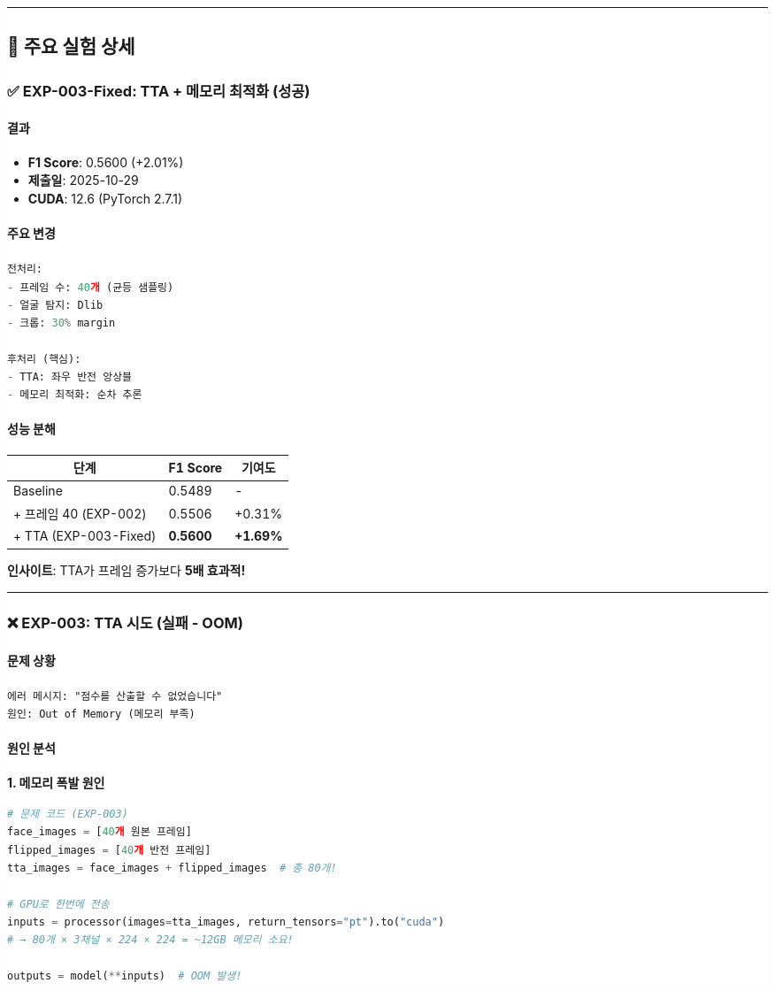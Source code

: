 
---

## 🔬 주요 실험 상세

### ✅ EXP-003-Fixed: TTA + 메모리 최적화 (성공)

#### 결과
- **F1 Score**: 0.5600 (+2.01%)
- **제출일**: 2025-10-29
- **CUDA**: 12.6 (PyTorch 2.7.1)

#### 주요 변경
```python
전처리:
- 프레임 수: 40개 (균등 샘플링)
- 얼굴 탐지: Dlib
- 크롭: 30% margin

후처리 (핵심):
- TTA: 좌우 반전 앙상블
- 메모리 최적화: 순차 추론
```

#### 성능 분해
| 단계 | F1 Score | 기여도 |
|------|----------|--------|
| Baseline | 0.5489 | - |
| + 프레임 40 (EXP-002) | 0.5506 | +0.31% |
| + TTA (EXP-003-Fixed) | **0.5600** | **+1.69%** |

**인사이트**: TTA가 프레임 증가보다 **5배 효과적!**

---

### ❌ EXP-003: TTA 시도 (실패 - OOM)

#### 문제 상황
```
에러 메시지: "점수를 산출할 수 없었습니다"
원인: Out of Memory (메모리 부족)
```

#### 원인 분석

**1. 메모리 폭발 원인**
```python
# 문제 코드 (EXP-003)
face_images = [40개 원본 프레임]
flipped_images = [40개 반전 프레임]
tta_images = face_images + flipped_images  # 총 80개!

# GPU로 한번에 전송
inputs = processor(images=tta_images, return_tensors="pt").to("cuda")
# → 80개 × 3채널 × 224 × 224 = ~12GB 메모리 소요!

outputs = model(**inputs)  # OOM 발생!
```

